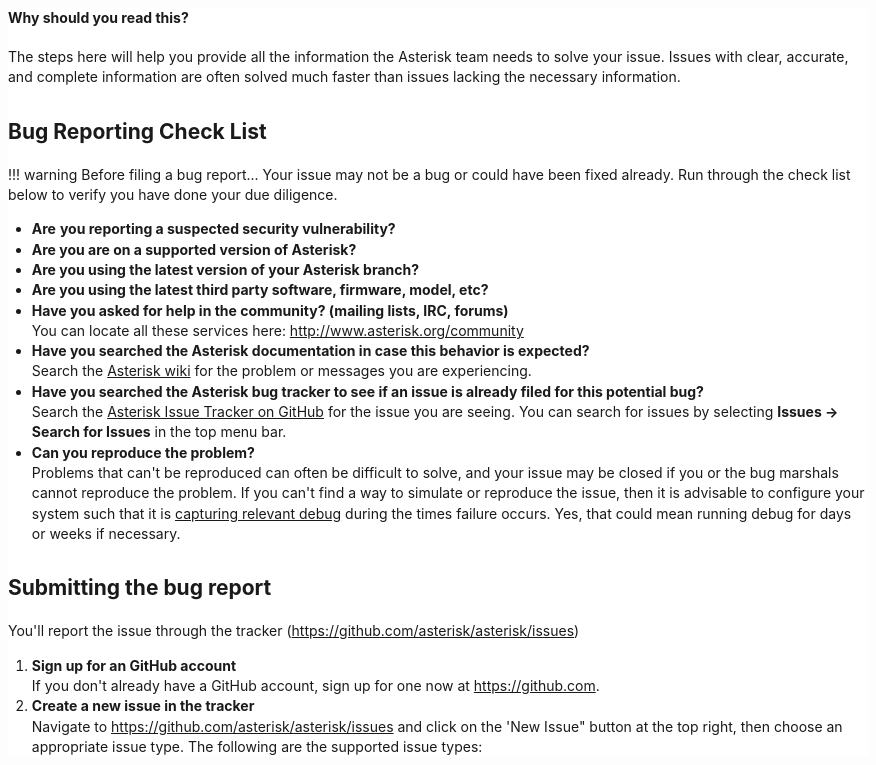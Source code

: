 [//]: # (end-warning)





#### Why should you read this?

The steps here will help you provide all the information the Asterisk team needs to solve your issue. Issues with clear, accurate, and complete information are often solved much faster than issues lacking the necessary information.




Bug Reporting Check List
------------------------




!!! warning
    Before filing a bug report...
    Your issue may not be a bug or could have been fixed already. Run through the check list below to verify you have done your due diligence.

      
[//]: # (end-warning)



* **Are** **you reporting a suspected security vulnerability?**
* **Are you are on a supported version of Asterisk?**
* **Are you using the latest version of your Asterisk branch?**
* **Are you using the latest third party software, firmware, model, etc?**
* **Have you asked for help in the community? (mailing lists, IRC, forums)**  
You can locate all these services here: <http://www.asterisk.org/community>
* **Have you searched the Asterisk documentation in case this behavior is expected?**  
Search the [Asterisk wiki](//) for the problem or messages you are experiencing.
* **Have you searched the Asterisk bug tracker to see if an issue is already filed for this potential bug?**  
Search the [Asterisk Issue Tracker on GitHub](https://github.com/asterisk/asterisk/issues) for the issue you are seeing. You can search for issues by selecting **Issues -> Search for Issues** in the top menu bar.
* **Can you reproduce the problem?**  
Problems that can't be reproduced can often be difficult to solve, and your issue may be closed if you or the bug marshals cannot reproduce the problem. If you can't find a way to simulate or reproduce the issue, then it is advisable to configure your system such that it is [capturing relevant debug](/Operation/Logging/Collecting-Debug-Information) during the times failure occurs. Yes, that could mean running debug for days or weeks if necessary.

Submitting the bug report
-------------------------

You'll report the issue through the tracker (<https://github.com/asterisk/asterisk/issues>)

1. **Sign up for an GitHub account**  
If you don't already have a GitHub account, sign up for one now at <https://github.com>.
2. **Create a new issue in the tracker**  
Navigate to <https://github.com/asterisk/asterisk/issues> and click on the 'New Issue" button at the top right, then choose an appropriate issue type. The following are the supported issue types:

